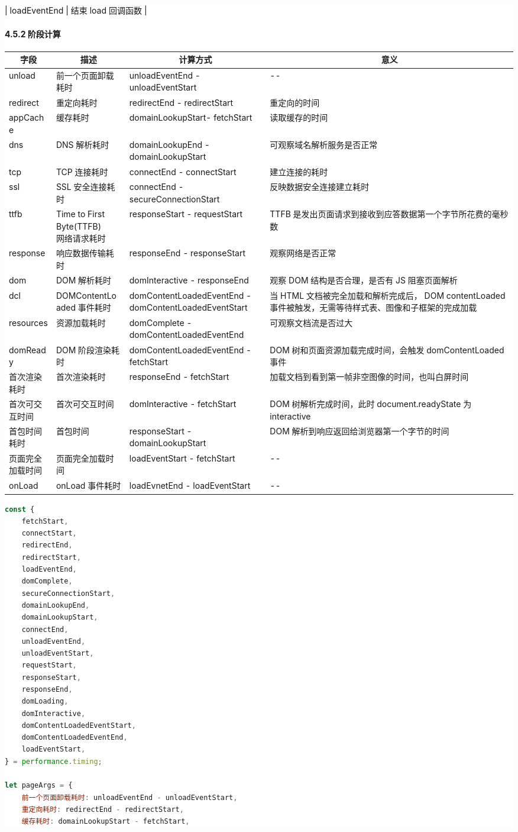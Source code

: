 | loadEventEnd               | 结束 load 回调函数                                                                                                |

#### 4.5.2 阶段计算

| 字段             | 描述                                       | 计算方式                                              | 意义                                                                                                      |
| ---------------- | ------------------------------------------ | ----------------------------------------------------- | --------------------------------------------------------------------------------------------------------- |
| unload           | 前一个页面卸载耗时                         | unloadEventEnd - unloadEventStart                     | --                                                                                                        |
| redirect         | 重定向耗时                                 | redirectEnd - redirectStart                           | 重定向的时间                                                                                              |
| appCache         | 缓存耗时                                   | domainLookupStart- fetchStart                         | 读取缓存的时间                                                                                            |
| dns              | DNS 解析耗时                               | domainLookupEnd - domainLookupStart                   | 可观察域名解析服务是否正常                                                                                |
| tcp              | TCP 连接耗时                               | connectEnd - connectStart                             | 建立连接的耗时                                                                                            |
| ssl              | SSL 安全连接耗时                           | connectEnd - secureConnectionStart                    | 反映数据安全连接建立耗时                                                                                  |
| ttfb             | Time to First Byte(TTFB) <br> 网络请求耗时 | responseStart - requestStart                          | TTFB 是发出页面请求到接收到应答数据第一个字节所花费的毫秒数                                               |
| response         | 响应数据传输耗时                           | responseEnd - responseStart                           | 观察网络是否正常                                                                                          |
| dom              | DOM 解析耗时                               | domInteractive - responseEnd                          | 观察 DOM 结构是否合理，是否有 JS 阻塞页面解析                                                             |
| dcl              | DOMContentLoaded 事件耗时                  | domContentLoadedEventEnd - domContentLoadedEventStart | 当 HTML 文档被完全加载和解析完成后， DOM contentLoaded 事件被触发，无需等待样式表、图像和子框架的完成加载 |
| resources        | 资源加载耗时                               | domComplete - domContentLoadedEventEnd                | 可观察文档流是否过大                                                                                      |
| domReady         | DOM 阶段渲染耗时                           | domContentLoadedEventEnd - fetchStart                 | DOM 树和页面资源加载完成时间，会触发 domContentLoaded 事件                                                |
| 首次渲染耗时     | 首次渲染耗时                               | responseEnd - fetchStart                              | 加载文档到看到第一帧非空图像的时间，也叫白屏时间                                                          |
| 首次可交互时间   | 首次可交互时间                             | domInteractive - fetchStart                           | DOM 树解析完成时间，此时 document.readyState 为 interactive                                               |
| 首包时间耗时     | 首包时间                                   | responseStart - domainLookupStart                     | DOM 解析到响应返回给浏览器第一个字节的时间                                                                |
| 页面完全加载时间 | 页面完全加载时间                           | loadEventStart - fetchStart                           | --                                                                                                        |
| onLoad           | onLoad 事件耗时                            | loadEvnetEnd - loadEventStart                         | --                                                                                                        |

```js
const {
    fetchStart,
    connectStart,
    redirectEnd,
    redirectStart,
    loadEventEnd,
    domComplete,
    secureConnectionStart,
    domainLookupEnd,
    domainLookupStart,
    connectEnd,
    unloadEventEnd,
    unloadEventStart,
    requestStart,
    responseStart,
    responseEnd,
    domLoading,
    domInteractive,
    domContentLoadedEventStart,
    domContentLoadedEventEnd,
    loadEventStart,
} = performance.timing;

let pageArgs = {
    前一个页面卸载耗时: unloadEventEnd - unloadEventStart,
    重定向耗时: redirectEnd - redirectStart,
    缓存耗时: domainLookupStart - fetchStart,
```